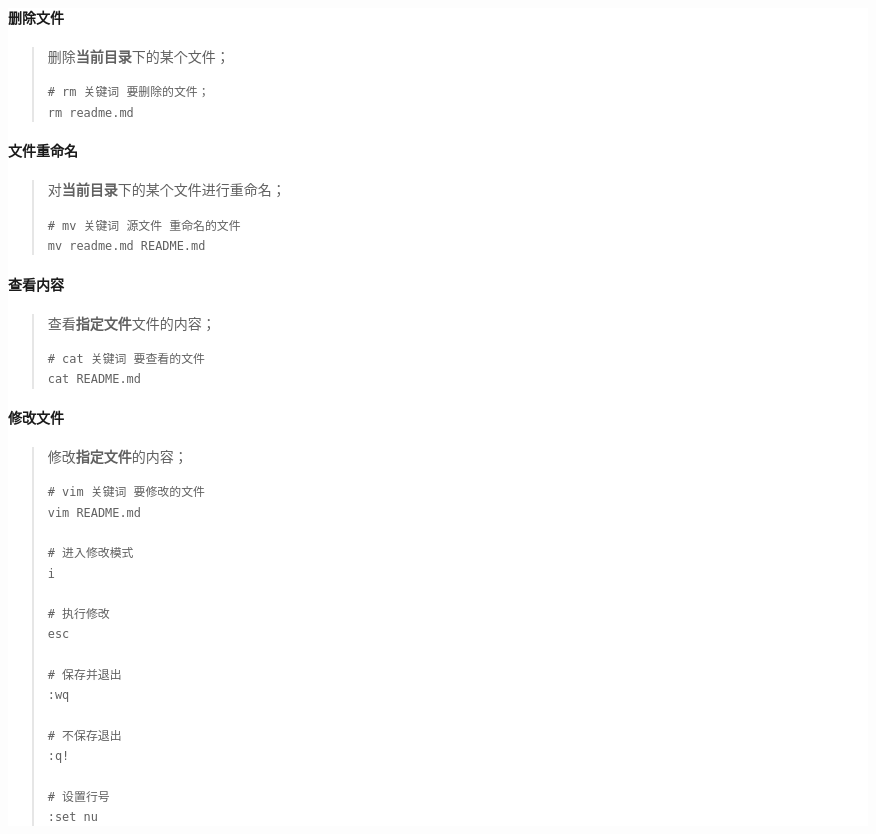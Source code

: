 

#### 删除文件

> 删除**当前目录**下的某个文件；
>
> ```shell
> # rm 关键词 要删除的文件；
> rm readme.md
> ```



#### 文件重命名

> 对**当前目录**下的某个文件进行重命名；
>
> ```shell
> # mv 关键词 源文件 重命名的文件
> mv readme.md README.md
> ```



#### 查看内容

> 查看**指定文件**文件的内容；
>
> ```shell
> # cat 关键词 要查看的文件
> cat README.md
> ```



#### 修改文件

> 修改**指定文件**的内容；
>
> ```shell
> # vim 关键词 要修改的文件
> vim README.md
> 
> # 进入修改模式
> i
> 
> # 执行修改
> esc
> 
> # 保存并退出
> :wq
> 
> # 不保存退出
> :q!
> 
> # 设置行号
> :set nu
> ```
